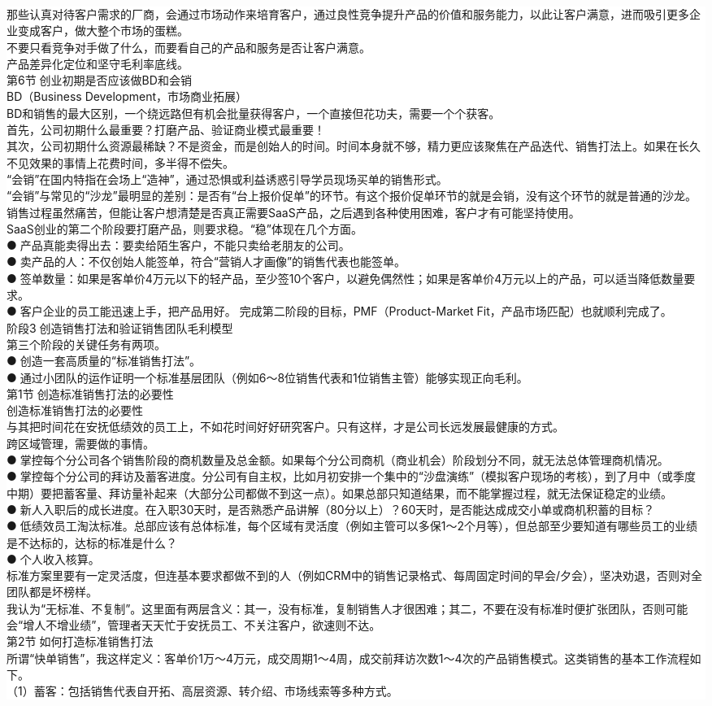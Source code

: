 </div></div></div></div><div class="sectionListItem"><div class="sectionListItem_divider leftIndent"></div><div class="sectionListItem_content noteItem_content clickable"><span class="icon"></span><div><div class="text">那些认真对待客户需求的厂商，会通过市场动作来培育客户，通过良性竞争提升产品的价值和服务能力，以此让客户满意，进而吸引更多企业变成客户，做大整个市场的蛋糕。
</div></div></div></div><div class="sectionListItem"><div class="sectionListItem_divider leftIndent"></div><div class="sectionListItem_content noteItem_content clickable"><span class="icon"></span><div><div class="text">不要只看竞争对手做了什么，而要看自己的产品和服务是否让客户满意。</div></div></div></div><div class="sectionListItem"><div class="sectionListItem_divider leftIndent"></div><div class="sectionListItem_content noteItem_content clickable"><span class="icon"></span><div><div class="text">产品差异化定位和坚守毛利率底线。</div></div></div></div><div class="sectionListItem"><div data-ignore-toolbar-update-hidden="1" class="sectionListItem_title">第6节 创业初期是否应该做BD和会销</div><div class="sectionListItem_content noteItem_content clickable"><span class="icon"></span><div><div class="text">BD（Business Development，市场商业拓展）</div></div></div></div><div class="sectionListItem"><div class="sectionListItem_divider leftIndent"></div><div class="sectionListItem_content noteItem_content clickable"><span class="icon"></span><div><div class="text">BD和销售的最大区别，一个绕远路但有机会批量获得客户，一个直接但花功夫，需要一个个获客。</div></div></div></div><div class="sectionListItem"><div class="sectionListItem_divider leftIndent"></div><div class="sectionListItem_content noteItem_content clickable"><span class="icon"></span><div><div class="text">首先，公司初期什么最重要？打磨产品、验证商业模式最重要！</div></div></div></div><div class="sectionListItem"><div class="sectionListItem_divider leftIndent"></div><div class="sectionListItem_content noteItem_content clickable"><span class="icon"></span><div><div class="text">其次，公司初期什么资源最稀缺？不是资金，而是创始人的时间。时间本身就不够，精力更应该聚焦在产品迭代、销售打法上。如果在长久不见效果的事情上花费时间，多半得不偿失。
</div></div></div></div><div class="sectionListItem"><div class="sectionListItem_divider leftIndent"></div><div class="sectionListItem_content noteItem_content clickable"><span class="icon"></span><div><div class="text">“会销”在国内特指在会场上“造神”，通过恐惧或利益诱惑引导学员现场买单的销售形式。</div></div></div></div><div class="sectionListItem"><div class="sectionListItem_divider leftIndent"></div><div class="sectionListItem_content noteItem_content clickable"><span class="icon"></span><div><div class="text">“会销”与常见的“沙龙”最明显的差别：是否有“台上报价促单”的环节。有这个报价促单环节的就是会销，没有这个环节的就是普通的沙龙。</div></div></div></div><div class="sectionListItem"><div class="sectionListItem_divider leftIndent"></div><div class="sectionListItem_content noteItem_content clickable"><span class="icon"></span><div><div class="text">销售过程虽然痛苦，但能让客户想清楚是否真正需要SaaS产品，之后遇到各种使用困难，客户才有可能坚持使用。</div></div></div></div><div class="sectionListItem"><div class="sectionListItem_divider leftIndent"></div><div class="sectionListItem_content noteItem_content clickable"><span class="icon"></span><div><div class="text">SaaS创业的第二个阶段要打磨产品，则要求稳。“稳”体现在几个方面。
<br/>● 产品真能卖得出去：要卖给陌生客户，不能只卖给老朋友的公司。
<br/>● 卖产品的人：不仅创始人能签单，符合“营销人才画像”的销售代表也能签单。
<br/>● 签单数量：如果是客单价4万元以下的轻产品，至少签10个客户，以避免偶然性；如果是客单价4万元以上的产品，可以适当降低数量要求。
<br/>● 客户企业的员工能迅速上手，把产品用好。
完成第二阶段的目标，PMF（Product-Market Fit，产品市场匹配）也就顺利完成了。</div></div></div></div><div class="sectionListItem"><div data-ignore-toolbar-update-hidden="1" class="sectionListItem_title">阶段3 创造销售打法和验证销售团队毛利模型</div><div class="sectionListItem_content noteItem_content clickable"><span class="icon"></span><div><div class="text">第三个阶段的关键任务有两项。
<br/>● 创造一套高质量的“标准销售打法”。
<br/>● 通过小团队的运作证明一个标准基层团队（例如6～8位销售代表和1位销售主管）能够实现正向毛利。
</div></div></div></div><div class="sectionListItem"><div data-ignore-toolbar-update-hidden="1" class="sectionListItem_title">第1节 创造标准销售打法的必要性</div><div class="sectionListItem_content noteItem_content clickable"><span class="icon"></span><div><div class="text"> 创造标准销售打法的必要性</div></div></div></div><div class="sectionListItem"><div class="sectionListItem_divider leftIndent"></div><div class="sectionListItem_content noteItem_content clickable"><span class="icon"></span><div><div class="text">与其把时间花在安抚低绩效的员工上，不如花时间好好研究客户。只有这样，才是公司长远发展最健康的方式。</div></div></div></div><div class="sectionListItem"><div class="sectionListItem_divider leftIndent"></div><div class="sectionListItem_content noteItem_content clickable"><span class="icon"></span><div><div class="text">跨区域管理，需要做的事情。
<br/>● 掌控每个分公司各个销售阶段的商机数量及总金额。如果每个分公司商机（商业机会）阶段划分不同，就无法总体管理商机情况。
<br/>● 掌控每个分公司的拜访及蓄客进度。分公司有自主权，比如月初安排一个集中的“沙盘演练”（模拟客户现场的考核），到了月中（或季度中期）要把蓄客量、拜访量补起来（大部分公司都做不到这一点）。如果总部只知道结果，而不能掌握过程，就无法保证稳定的业绩。
<br/>● 新人入职后的成长进度。在入职30天时，是否熟悉产品讲解（80分以上）？60天时，是否能达成成交小单或商机积蓄的目标？
<br/>● 低绩效员工淘汰标准。总部应该有总体标准，每个区域有灵活度（例如主管可以多保1～2个月等），但总部至少要知道有哪些员工的业绩是不达标的，达标的标准是什么？
<br/>● 个人收入核算。</div></div></div></div><div class="sectionListItem"><div class="sectionListItem_divider leftIndent"></div><div class="sectionListItem_content noteItem_content clickable"><span class="icon"></span><div><div class="text">标准方案里要有一定灵活度，但连基本要求都做不到的人（例如CRM中的销售记录格式、每周固定时间的早会/夕会），坚决劝退，否则对全团队都是坏榜样。</div></div></div></div><div class="sectionListItem"><div class="sectionListItem_divider leftIndent"></div><div class="sectionListItem_content noteItem_content clickable"><span class="icon"></span><div><div class="text">我认为“无标准、不复制”。这里面有两层含义：其一，没有标准，复制销售人才很困难；其二，不要在没有标准时便扩张团队，否则可能会“增人不增业绩”，管理者天天忙于安抚员工、不关注客户，欲速则不达。</div></div></div></div><div class="sectionListItem"><div data-ignore-toolbar-update-hidden="1" class="sectionListItem_title">第2节 如何打造标准销售打法</div><div class="sectionListItem_content noteItem_content clickable"><span class="icon"></span><div><div class="text">所谓“快单销售”，我这样定义：客单价1万～4万元，成交周期1～4周，成交前拜访次数1～4次的产品销售模式。这类销售的基本工作流程如下。
<br/>（1）蓄客：包括销售代表自开拓、高层资源、转介绍、市场线索等多种方式。